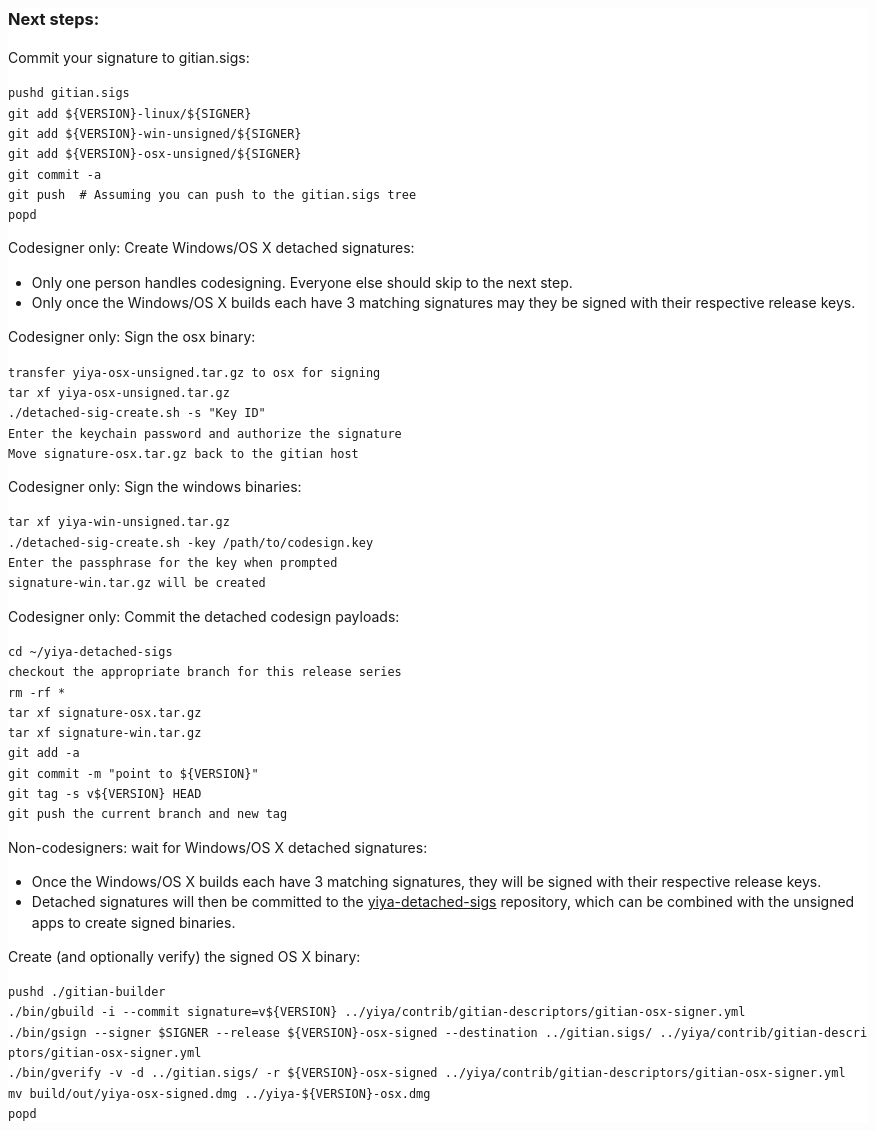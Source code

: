 ### Next steps:

Commit your signature to gitian.sigs:

    pushd gitian.sigs
    git add ${VERSION}-linux/${SIGNER}
    git add ${VERSION}-win-unsigned/${SIGNER}
    git add ${VERSION}-osx-unsigned/${SIGNER}
    git commit -a
    git push  # Assuming you can push to the gitian.sigs tree
    popd

Codesigner only: Create Windows/OS X detached signatures:
- Only one person handles codesigning. Everyone else should skip to the next step.
- Only once the Windows/OS X builds each have 3 matching signatures may they be signed with their respective release keys.

Codesigner only: Sign the osx binary:

    transfer yiya-osx-unsigned.tar.gz to osx for signing
    tar xf yiya-osx-unsigned.tar.gz
    ./detached-sig-create.sh -s "Key ID"
    Enter the keychain password and authorize the signature
    Move signature-osx.tar.gz back to the gitian host

Codesigner only: Sign the windows binaries:

    tar xf yiya-win-unsigned.tar.gz
    ./detached-sig-create.sh -key /path/to/codesign.key
    Enter the passphrase for the key when prompted
    signature-win.tar.gz will be created

Codesigner only: Commit the detached codesign payloads:

    cd ~/yiya-detached-sigs
    checkout the appropriate branch for this release series
    rm -rf *
    tar xf signature-osx.tar.gz
    tar xf signature-win.tar.gz
    git add -a
    git commit -m "point to ${VERSION}"
    git tag -s v${VERSION} HEAD
    git push the current branch and new tag

Non-codesigners: wait for Windows/OS X detached signatures:

- Once the Windows/OS X builds each have 3 matching signatures, they will be signed with their respective release keys.
- Detached signatures will then be committed to the [yiya-detached-sigs](https://github.com/yiyacoin/yiya-detached-sigs) repository, which can be combined with the unsigned apps to create signed binaries.

Create (and optionally verify) the signed OS X binary:

    pushd ./gitian-builder
    ./bin/gbuild -i --commit signature=v${VERSION} ../yiya/contrib/gitian-descriptors/gitian-osx-signer.yml
    ./bin/gsign --signer $SIGNER --release ${VERSION}-osx-signed --destination ../gitian.sigs/ ../yiya/contrib/gitian-descriptors/gitian-osx-signer.yml
    ./bin/gverify -v -d ../gitian.sigs/ -r ${VERSION}-osx-signed ../yiya/contrib/gitian-descriptors/gitian-osx-signer.yml
    mv build/out/yiya-osx-signed.dmg ../yiya-${VERSION}-osx.dmg
    popd
